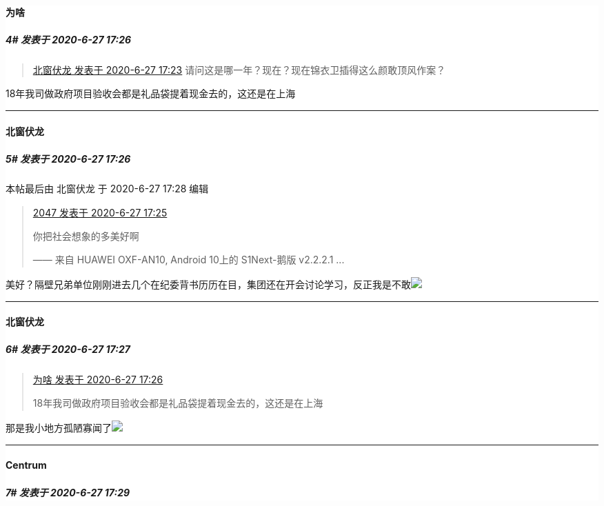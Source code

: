 ####  为啥  
##### 4#       发表于 2020-6-27 17:26



<blockquote><a href="httphttps://bbs.saraba1st.com/2b/forum.php?mod=redirect&amp;goto=findpost&amp;pid=47972987&amp;ptid=1944409" target="_blank">北窗伏龙 发表于 2020-6-27 17:23</a>
请问这是哪一年？现在？现在锦衣卫插得这么颜敢顶风作案？</blockquote>
18年我司做政府项目验收会都是礼品袋提着现金去的，这还是在上海







*****

####  北窗伏龙  
##### 5#       发表于 2020-6-27 17:26



 本帖最后由 北窗伏龙 于 2020-6-27 17:28 编辑 
<blockquote><a href="httphttps://bbs.saraba1st.com/2b/forum.php?mod=redirect&amp;goto=findpost&amp;pid=47973001&amp;ptid=1944409" target="_blank">2047 发表于 2020-6-27 17:25</a>

你把社会想象的多美好啊


—— 来自 HUAWEI OXF-AN10, Android 10上的 S1Next-鹅版 v2.2.2.1 ...</blockquote>
美好？隔壁兄弟单位刚刚进去几个在纪委背书历历在目，集团还在开会讨论学习，反正我是不敢<img src="https://static.saraba1st.com/image/smiley/face2017/025.png" referrerpolicy="no-referrer">







*****

####  北窗伏龙  
##### 6#       发表于 2020-6-27 17:27



<blockquote><a href="httphttps://bbs.saraba1st.com/2b/forum.php?mod=redirect&amp;goto=findpost&amp;pid=47973016&amp;ptid=1944409" target="_blank">为啥 发表于 2020-6-27 17:26</a>

18年我司做政府项目验收会都是礼品袋提着现金去的，这还是在上海</blockquote>
那是我小地方孤陋寡闻了<img src="https://static.saraba1st.com/image/smiley/face2017/037.png" referrerpolicy="no-referrer">







*****

####  Centrum  
##### 7#       发表于 2020-6-27 17:29

